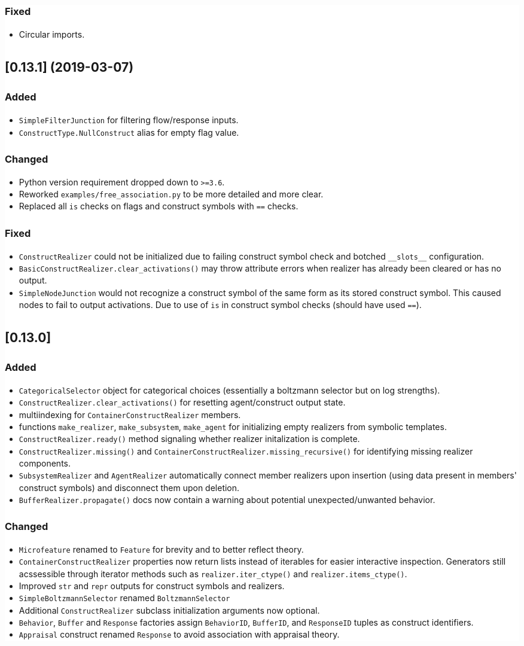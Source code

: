 ### Fixed 

- Circular imports.

## [0.13.1] (2019-03-07)

### Added

- `SimpleFilterJunction` for filtering flow/response inputs. 
- `ConstructType.NullConstruct` alias for empty flag value.

### Changed

- Python version requirement dropped down to `>=3.6`.
- Reworked `examples/free_association.py` to be more detailed and more clear.
- Replaced all `is` checks on flags and construct symbols with `==` checks.

### Fixed

- `ConstructRealizer` could not be initialized due to failing construct symbol check and botched `__slots__` configuration.
- `BasicConstructRealizer.clear_activations()` may throw attribute errors when realizer has already been cleared or has no output.
- `SimpleNodeJunction` would not recognize a construct symbol of the same form as its stored construct symbol. This caused nodes to fail to output activations. Due to use of `is` in construct symbol checks (should have used `==`).

## [0.13.0]

### Added

- `CategoricalSelector` object for categorical choices (essentially a boltzmann selector but on log strengths).
- `ConstructRealizer.clear_activations()` for resetting agent/construct output state.
- multiindexing for `ContainerConstructRealizer` members.
- functions `make_realizer`, `make_subsystem`, `make_agent` for initializing empty realizers from symbolic templates.
- `ConstructRealizer.ready()` method signaling whether realizer initalization is complete.
- `ConstructRealizer.missing()` and `ContainerConstructRealizer.missing_recursive()` for identifying missing realizer components.
- `SubsystemRealizer` and `AgentRealizer` automatically connect member realizers 
upon insertion (using data present in members' construct symbols) and disconnect
them upon deletion. 
- `BufferRealizer.propagate()` docs now contain a warning about potential unexpected/unwanted behavior.

### Changed

- `Microfeature` renamed to `Feature` for brevity and to better reflect theory.
- `ContainerConstructRealizer` properties now return lists instead of iterables for easier interactive inspection. Generators still acssessible through iterator methods such as `realizer.iter_ctype()` and `realizer.items_ctype()`.
- Improved `str` and `repr` outputs for construct symbols and realizers.
- `SimpleBoltzmannSelector` renamed `BoltzmannSelector`
- Additional `ConstructRealizer` subclass initialization arguments now optional.
- `Behavior`, `Buffer` and `Response` factories assign `BehaviorID`, 
`BufferID`, and `ResponseID` tuples as construct identifiers.
- `Appraisal` construct renamed `Response` to avoid association with appraisal theory.
